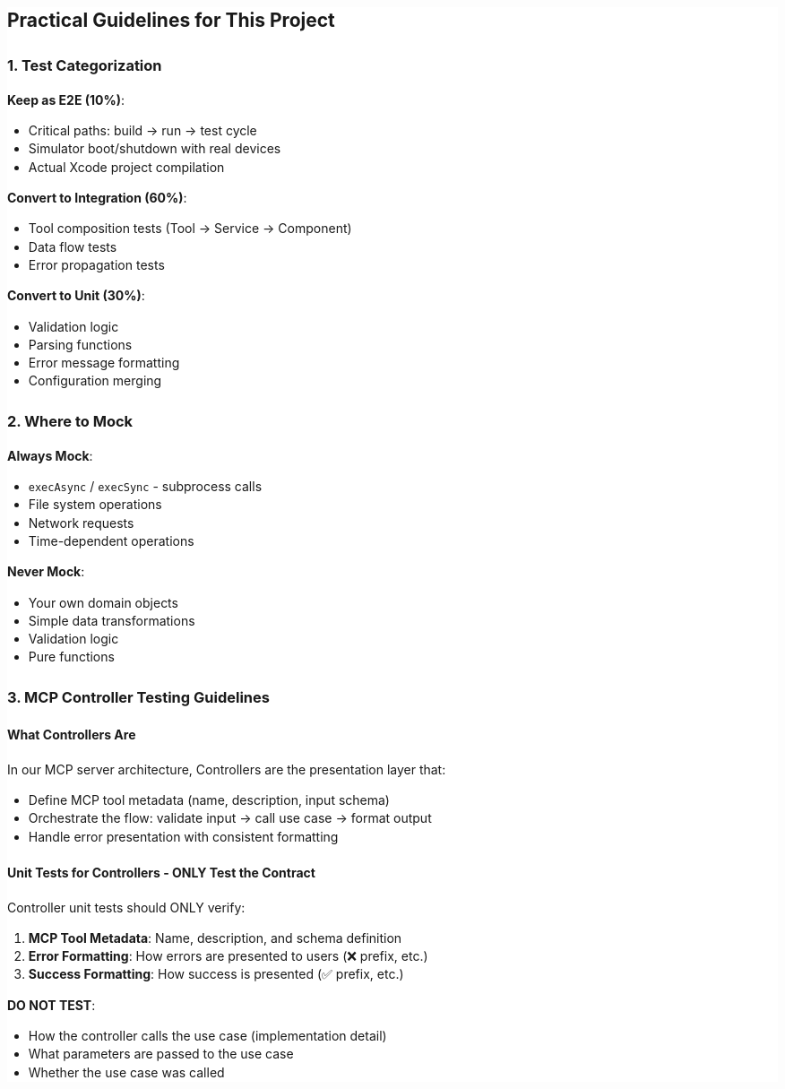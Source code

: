 ```typescript
```

## Practical Guidelines for This Project

### 1. Test Categorization

**Keep as E2E (10%)**:
- Critical paths: build → run → test cycle
- Simulator boot/shutdown with real devices
- Actual Xcode project compilation

**Convert to Integration (60%)**:
- Tool composition tests (Tool → Service → Component)
- Data flow tests
- Error propagation tests

**Convert to Unit (30%)**:
- Validation logic
- Parsing functions
- Error message formatting
- Configuration merging

### 2. Where to Mock

**Always Mock**:
- `execAsync` / `execSync` - subprocess calls
- File system operations
- Network requests
- Time-dependent operations

**Never Mock**:
- Your own domain objects
- Simple data transformations
- Validation logic
- Pure functions

### 3. MCP Controller Testing Guidelines

#### What Controllers Are
In our MCP server architecture, Controllers are the presentation layer that:
- Define MCP tool metadata (name, description, input schema)
- Orchestrate the flow: validate input → call use case → format output
- Handle error presentation with consistent formatting

#### Unit Tests for Controllers - ONLY Test the Contract
Controller unit tests should ONLY verify:
1. **MCP Tool Metadata**: Name, description, and schema definition
2. **Error Formatting**: How errors are presented to users (❌ prefix, etc.)
3. **Success Formatting**: How success is presented (✅ prefix, etc.)

**DO NOT TEST**:
- How the controller calls the use case (implementation detail)
- What parameters are passed to the use case
- Whether the use case was called
